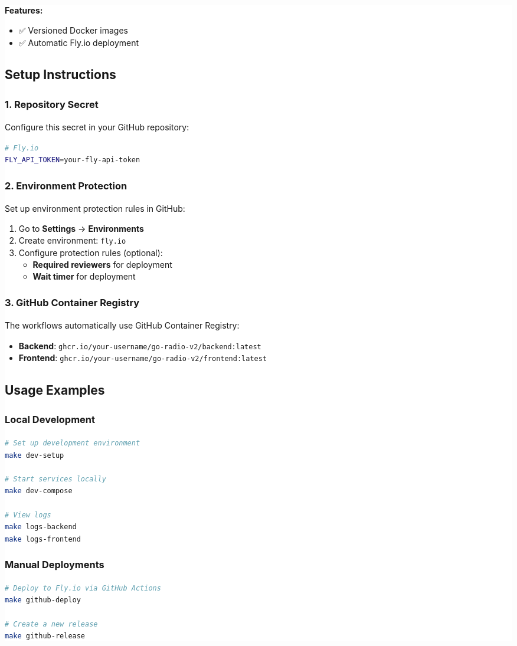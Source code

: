 **Features:**
- ✅ Versioned Docker images
- ✅ Automatic Fly.io deployment

## Setup Instructions

### 1. Repository Secret

Configure this secret in your GitHub repository:

```bash
# Fly.io
FLY_API_TOKEN=your-fly-api-token
```

### 2. Environment Protection

Set up environment protection rules in GitHub:

1. Go to **Settings** → **Environments**
2. Create environment: `fly.io`
3. Configure protection rules (optional):
   - **Required reviewers** for deployment
   - **Wait timer** for deployment

### 3. GitHub Container Registry

The workflows automatically use GitHub Container Registry:

- **Backend**: `ghcr.io/your-username/go-radio-v2/backend:latest`
- **Frontend**: `ghcr.io/your-username/go-radio-v2/frontend:latest`

## Usage Examples

### Local Development

```bash
# Set up development environment
make dev-setup

# Start services locally
make dev-compose

# View logs
make logs-backend
make logs-frontend
```

### Manual Deployments

```bash
# Deploy to Fly.io via GitHub Actions
make github-deploy

# Create a new release
make github-release
```
